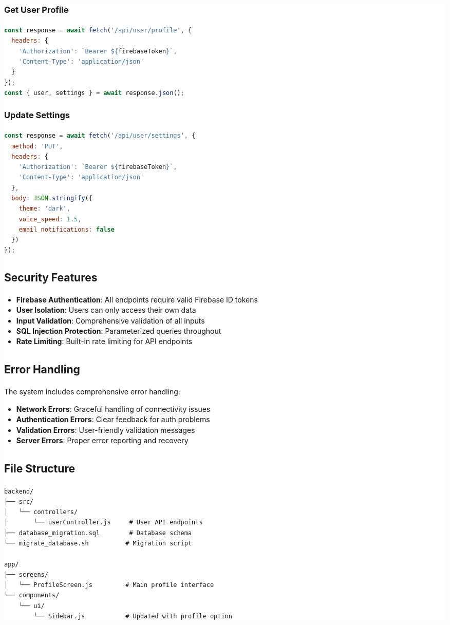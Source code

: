 ### Get User Profile
```javascript
const response = await fetch('/api/user/profile', {
  headers: {
    'Authorization': `Bearer ${firebaseToken}`,
    'Content-Type': 'application/json'
  }
});
const { user, settings } = await response.json();
```

### Update Settings
```javascript
const response = await fetch('/api/user/settings', {
  method: 'PUT',
  headers: {
    'Authorization': `Bearer ${firebaseToken}`,
    'Content-Type': 'application/json'
  },
  body: JSON.stringify({
    theme: 'dark',
    voice_speed: 1.5,
    email_notifications: false
  })
});
```

## Security Features

- **Firebase Authentication**: All endpoints require valid Firebase ID tokens
- **User Isolation**: Users can only access their own data
- **Input Validation**: Comprehensive validation of all inputs
- **SQL Injection Protection**: Parameterized queries throughout
- **Rate Limiting**: Built-in rate limiting for API endpoints

## Error Handling

The system includes comprehensive error handling:

- **Network Errors**: Graceful handling of connectivity issues
- **Authentication Errors**: Clear feedback for auth problems
- **Validation Errors**: User-friendly validation messages
- **Server Errors**: Proper error reporting and recovery

## File Structure

```
backend/
├── src/
│   └── controllers/
│       └── userController.js     # User API endpoints
├── database_migration.sql        # Database schema
└── migrate_database.sh          # Migration script

app/
├── screens/
│   └── ProfileScreen.js         # Main profile interface
└── components/
    └── ui/
        └── Sidebar.js           # Updated with profile option
```
